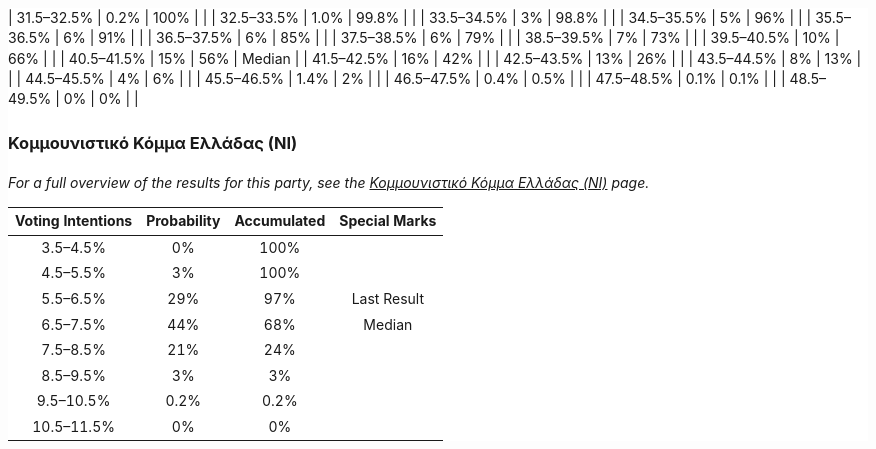 | 31.5–32.5% | 0.2% | 100% |  |
| 32.5–33.5% | 1.0% | 99.8% |  |
| 33.5–34.5% | 3% | 98.8% |  |
| 34.5–35.5% | 5% | 96% |  |
| 35.5–36.5% | 6% | 91% |  |
| 36.5–37.5% | 6% | 85% |  |
| 37.5–38.5% | 6% | 79% |  |
| 38.5–39.5% | 7% | 73% |  |
| 39.5–40.5% | 10% | 66% |  |
| 40.5–41.5% | 15% | 56% | Median |
| 41.5–42.5% | 16% | 42% |  |
| 42.5–43.5% | 13% | 26% |  |
| 43.5–44.5% | 8% | 13% |  |
| 44.5–45.5% | 4% | 6% |  |
| 45.5–46.5% | 1.4% | 2% |  |
| 46.5–47.5% | 0.4% | 0.5% |  |
| 47.5–48.5% | 0.1% | 0.1% |  |
| 48.5–49.5% | 0% | 0% |  |

### Κομμουνιστικό Κόμμα Ελλάδας (NI)

*For a full overview of the results for this party, see the [Κομμουνιστικό Κόμμα Ελλάδας (NI)](party-κομμουνιστικόκόμμαελλάδαςni.html) page.*

| Voting Intentions | Probability | Accumulated | Special Marks |
|:-----------------:|:-----------:|:-----------:|:-------------:|
| 3.5–4.5% | 0% | 100% |  |
| 4.5–5.5% | 3% | 100% |  |
| 5.5–6.5% | 29% | 97% | Last Result |
| 6.5–7.5% | 44% | 68% | Median |
| 7.5–8.5% | 21% | 24% |  |
| 8.5–9.5% | 3% | 3% |  |
| 9.5–10.5% | 0.2% | 0.2% |  |
| 10.5–11.5% | 0% | 0% |  |
